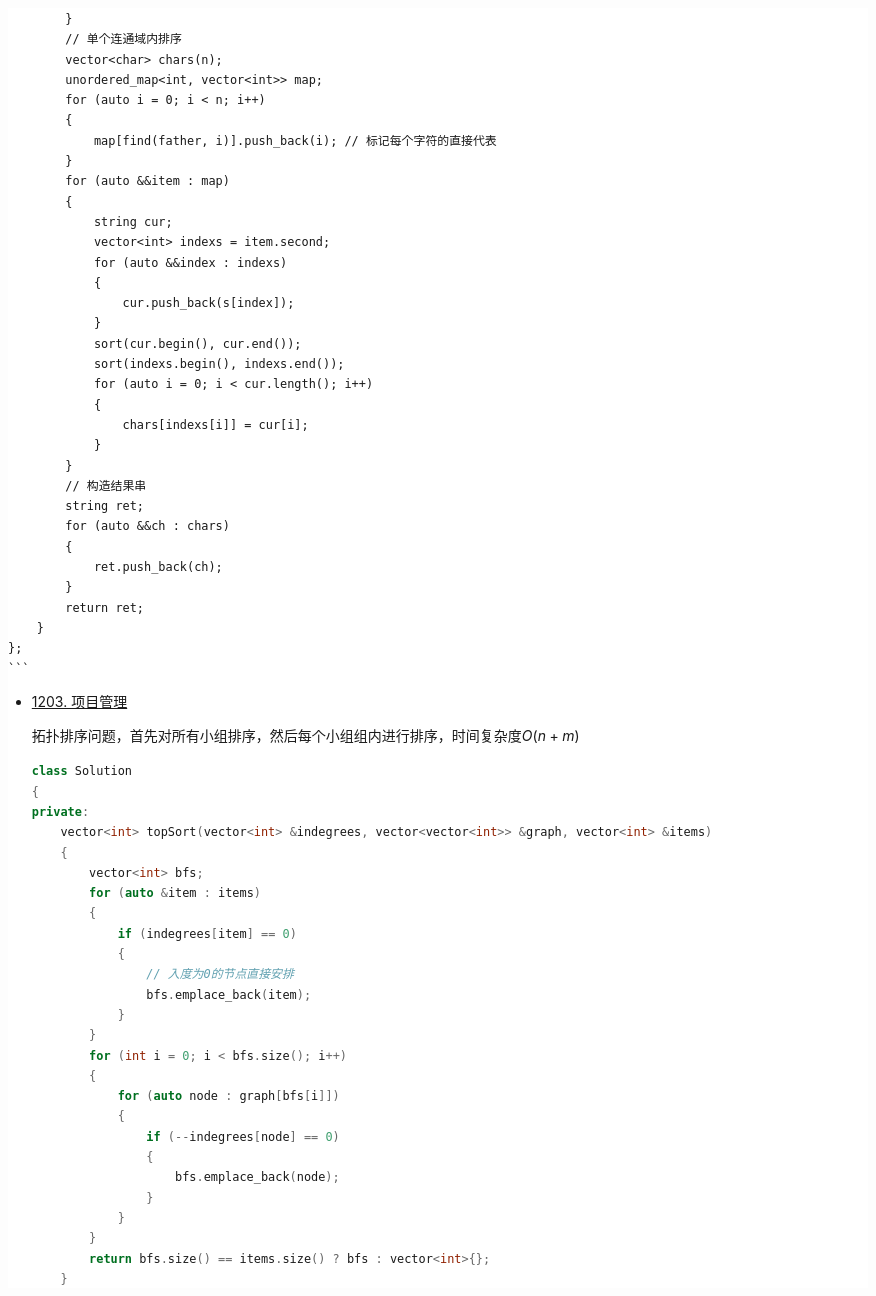 			}
			// 单个连通域内排序
			vector<char> chars(n);
			unordered_map<int, vector<int>> map;
			for (auto i = 0; i < n; i++)
			{
				map[find(father, i)].push_back(i); // 标记每个字符的直接代表
			}
			for (auto &&item : map)
			{
				string cur;
				vector<int> indexs = item.second;
				for (auto &&index : indexs)
				{
					cur.push_back(s[index]);
				}
				sort(cur.begin(), cur.end());
				sort(indexs.begin(), indexs.end());
				for (auto i = 0; i < cur.length(); i++)
				{
					chars[indexs[i]] = cur[i];
				}
			}
			// 构造结果串
			string ret;
			for (auto &&ch : chars)
			{
				ret.push_back(ch);
			}
			return ret;
		}
	};
	```

- [1203. 项目管理](https://leetcode-cn.com/problems/sort-items-by-groups-respecting-dependencies/)

    拓扑排序问题，首先对所有小组排序，然后每个小组组内进行排序，时间复杂度$O(n+m)$

    ```cpp
    class Solution
    {
    private:
        vector<int> topSort(vector<int> &indegrees, vector<vector<int>> &graph, vector<int> &items)
        {
            vector<int> bfs;
            for (auto &item : items)
            {
                if (indegrees[item] == 0)
                {
                    // 入度为0的节点直接安排
                    bfs.emplace_back(item);
                }
            }
            for (int i = 0; i < bfs.size(); i++)
            {
                for (auto node : graph[bfs[i]])
                {
                    if (--indegrees[node] == 0)
                    {
                        bfs.emplace_back(node);
                    }
                }
            }
            return bfs.size() == items.size() ? bfs : vector<int>{};
        }